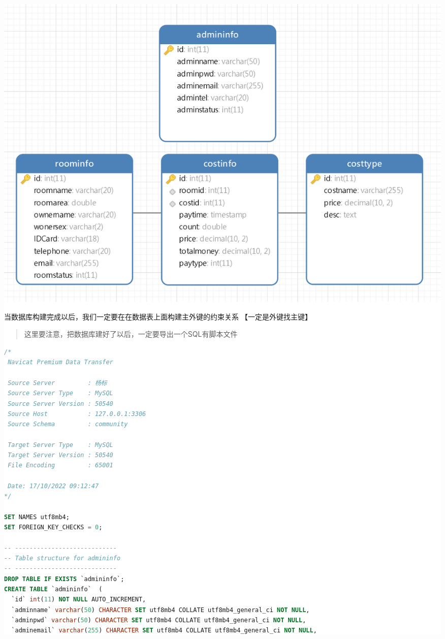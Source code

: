 ![image-20221017090802358](assets/nodejs数据库项目搭建/image-20221017090802358.png)

当数据库构建完成以后，我们一定要在在数据表上面构建主外键的约束关系 【一定是外键找主键】

> 这里要注意，把数据库建好了以后，一定要导出一个SQL有脚本文件

```sql
/*
 Navicat Premium Data Transfer

 Source Server         : 杨标
 Source Server Type    : MySQL
 Source Server Version : 50540
 Source Host           : 127.0.0.1:3306
 Source Schema         : community

 Target Server Type    : MySQL
 Target Server Version : 50540
 File Encoding         : 65001

 Date: 17/10/2022 09:12:47
*/

SET NAMES utf8mb4;
SET FOREIGN_KEY_CHECKS = 0;

-- ----------------------------
-- Table structure for admininfo
-- ----------------------------
DROP TABLE IF EXISTS `admininfo`;
CREATE TABLE `admininfo`  (
  `id` int(11) NOT NULL AUTO_INCREMENT,
  `adminname` varchar(50) CHARACTER SET utf8mb4 COLLATE utf8mb4_general_ci NOT NULL,
  `adminpwd` varchar(50) CHARACTER SET utf8mb4 COLLATE utf8mb4_general_ci NOT NULL,
  `adminemail` varchar(255) CHARACTER SET utf8mb4 COLLATE utf8mb4_general_ci NOT NULL,
```